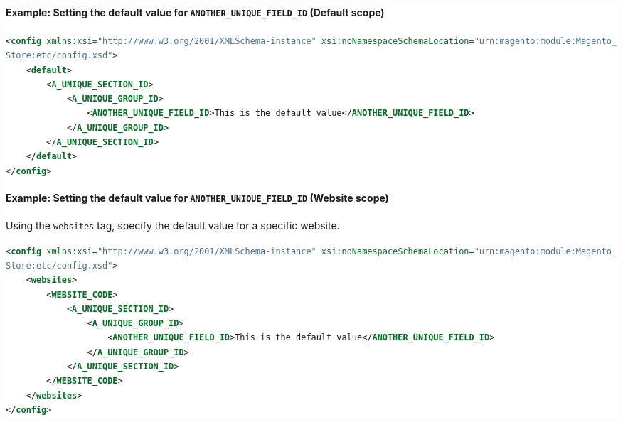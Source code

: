 #### Example: Setting the default value for `ANOTHER_UNIQUE_FIELD_ID` (Default scope)

```xml
<config xmlns:xsi="http://www.w3.org/2001/XMLSchema-instance" xsi:noNamespaceSchemaLocation="urn:magento:module:Magento_Store:etc/config.xsd">
    <default>
        <A_UNIQUE_SECTION_ID>
            <A_UNIQUE_GROUP_ID>
                <ANOTHER_UNIQUE_FIELD_ID>This is the default value</ANOTHER_UNIQUE_FIELD_ID>
            </A_UNIQUE_GROUP_ID>
        </A_UNIQUE_SECTION_ID>
    </default>
</config>
```

#### Example: Setting the default value for `ANOTHER_UNIQUE_FIELD_ID` (Website scope)

Using the `websites` tag, specify the default value for a specific website.

```xml
<config xmlns:xsi="http://www.w3.org/2001/XMLSchema-instance" xsi:noNamespaceSchemaLocation="urn:magento:module:Magento_Store:etc/config.xsd">
    <websites>
        <WEBSITE_CODE>
            <A_UNIQUE_SECTION_ID>
                <A_UNIQUE_GROUP_ID>
                    <ANOTHER_UNIQUE_FIELD_ID>This is the default value</ANOTHER_UNIQUE_FIELD_ID>
                </A_UNIQUE_GROUP_ID>
            </A_UNIQUE_SECTION_ID>
        </WEBSITE_CODE>
    </websites>
</config>
```
